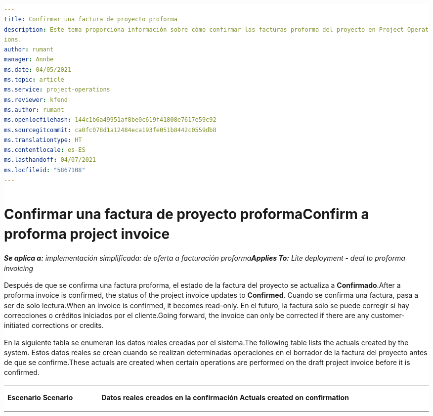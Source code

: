 ```yaml
---
title: Confirmar una factura de proyecto proforma
description: Este tema proporciona información sobre cómo confirmar las facturas proforma del proyecto en Project Operations.
author: rumant
manager: Annbe
ms.date: 04/05/2021
ms.topic: article
ms.service: project-operations
ms.reviewer: kfend
ms.author: rumant
ms.openlocfilehash: 144c1b6a49951af8be0c619f41808e7617e59c92
ms.sourcegitcommit: ca0fc078d1a12484eca193fe051b8442c0559db8
ms.translationtype: HT
ms.contentlocale: es-ES
ms.lasthandoff: 04/07/2021
ms.locfileid: "5867108"
---
```

# <a name="confirm-a-proforma-project-invoice"></a><span data-ttu-id="051f0-103">Confirmar una factura de proyecto proforma</span><span class="sxs-lookup"><span data-stu-id="051f0-103">Confirm a proforma project invoice</span></span> 

<span data-ttu-id="051f0-104">_**Se aplica a:** implementación simplificada: de oferta a facturación proforma_</span><span class="sxs-lookup"><span data-stu-id="051f0-104">_**Applies To:** Lite deployment - deal to proforma invoicing_</span></span>


<span data-ttu-id="051f0-105">Después de que se confirma una factura proforma, el estado de la factura del proyecto se actualiza a **Confirmado**.</span><span class="sxs-lookup"><span data-stu-id="051f0-105">After a proforma invoice is confirmed, the status of the project invoice updates to **Confirmed**.</span></span> <span data-ttu-id="051f0-106">Cuando se confirma una factura, pasa a ser de solo lectura.</span><span class="sxs-lookup"><span data-stu-id="051f0-106">When an invoice is confirmed, it becomes read-only.</span></span> <span data-ttu-id="051f0-107">En el futuro, la factura solo se puede corregir si hay correcciones o créditos iniciados por el cliente.</span><span class="sxs-lookup"><span data-stu-id="051f0-107">Going forward, the invoice can only be corrected if there are any customer-initiated corrections or credits.</span></span>

<span data-ttu-id="051f0-108">En la siguiente tabla se enumeran los datos reales creadas por el sistema.</span><span class="sxs-lookup"><span data-stu-id="051f0-108">The following table lists the actuals created by the system.</span></span> <span data-ttu-id="051f0-109">Estos datos reales se crean cuando se realizan determinadas operaciones en el borrador de la factura del proyecto antes de que se confirme.</span><span class="sxs-lookup"><span data-stu-id="051f0-109">These actuals are created when certain operations are performed on the draft project invoice before it is confirmed.</span></span>

<table border="0" cellspacing="0" cellpadding="0">
    <tbody>
        <tr>
            <td width="216" valign="top">
                <p><span data-ttu-id="051f0-110">
                    <strong>Escenario</strong>
                </span><span class="sxs-lookup"><span data-stu-id="051f0-110">
                    <strong>Scenario</strong>
                </span></span></p>
            </td>
            <td width="808" valign="top">
                <p><span data-ttu-id="051f0-111">
                    <strong>Datos reales creados en la confirmación</strong>
                </span><span class="sxs-lookup"><span data-stu-id="051f0-111">
                    <strong>Actuals created on confirmation</strong>
                </span></span></p>